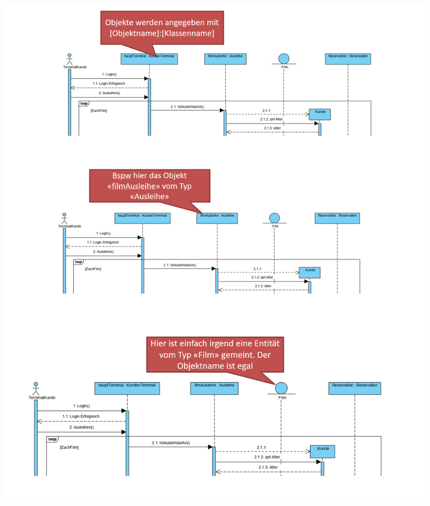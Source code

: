 ![](assets/20221101_233325_image.png)

![](assets/20221101_233349_image.png)

![](assets/20221101_233406_image.png)
